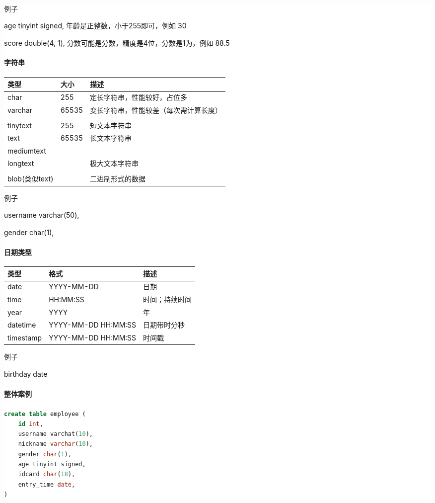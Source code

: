 例子

age tinyint signed, 年龄是正整数，小于255即可，例如 30

score double(4, 1), 分数可能是分数，精度是4位，分数是1为，例如 88.5

#### 字符串

| 类型           | 大小    | 描述                  |
| :----------- | :---- | :------------------ |
| char         | 255   | 定长字符串，性能较好，占位多      |
| varchar      | 65535 | 变长字符串，性能较差（每次需计算长度） |
|              |       |                     |
| tinytext     | 255   | 短文本字符串              |
| text         | 65535 | 长文本字符串              |
| mediumtext   |       |                     |
| longtext     |       | 极大文本字符串             |
|              |       |                     |
| blob(类似text) |       | 二进制形式的数据            |

例子

username varchar(50),

gender char(1),

#### 日期类型

| 类型        | 格式                  | 描述      |
| :-------- | :------------------ | :------ |
| date      | YYYY-MM-DD          | 日期      |
| time      | HH:MM:SS            | 时间；持续时间 |
| year      | YYYY                | 年       |
| datetime  | YYYY-MM-DD HH:MM:SS | 日期带时分秒  |
| timestamp | YYYY-MM-DD HH:MM:SS | 时间戳     |

例子

birthday date

#### 整体案例

```sql
create table employee (
	id int,
	username varchat(10),
	nickname varchar(10),
	gender char(1),
	age tinyint signed,
	idcard char(18),
	entry_time date,
)
```
